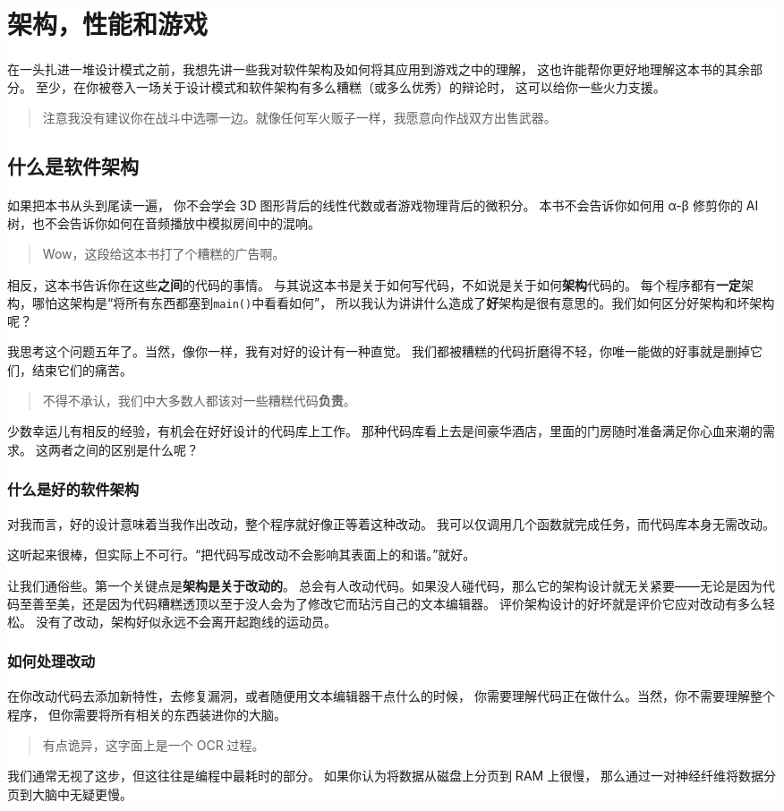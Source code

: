 # 架构，性能和游戏

在一头扎进一堆设计模式之前，我想先讲一些我对软件架构及如何将其应用到游戏之中的理解，
这也许能帮你更好地理解这本书的其余部分。
至少，在你被卷入一场关于设计模式和软件架构有多么糟糕（或多么优秀）的辩论时，
这可以给你一些火力支援。

> 注意我没有建议你在战斗中选哪一边。就像任何军火贩子一样，我愿意向作战双方出售武器。

## 什么是软件架构

如果把本书从头到尾读一遍，
你不会学会 3D 图形背后的线性代数或者游戏物理背后的微积分。
本书不会告诉你如何用 α-β 修剪你的 AI 树，也不会告诉你如何在音频播放中模拟房间中的混响。

> Wow，这段给这本书打了个糟糕的广告啊。

相反，这本书告诉你在这些**之间**的代码的事情。
与其说这本书是关于如何写代码，不如说是关于如何**架构**代码的。
每个程序都有**一定**架构，哪怕这架构是“将所有东西都塞到`main()`中看看如何”，
所以我认为讲讲什么造成了**好**架构是很有意思的。我们如何区分好架构和坏架构呢？

我思考这个问题五年了。当然，像你一样，我有对好的设计有一种直觉。
我们都被糟糕的代码折磨得不轻，你唯一能做的好事就是删掉它们，结束它们的痛苦。

> 不得不承认，我们中大多数人都该对一些糟糕代码**负责**。

少数幸运儿有相反的经验，有机会在好好设计的代码库上工作。
那种代码库看上去是间豪华酒店，里面的门房随时准备满足你心血来潮的需求。
这两者之间的区别是什么呢？

### 什么是**好的**软件架构

对我而言，好的设计意味着当我作出改动，整个程序就好像正等着这种改动。
我可以仅调用几个函数就完成任务，而代码库本身无需改动。

这听起来很棒，但实际上不可行。“把代码写成改动不会影响其表面上的和谐。”就好。

让我们通俗些。第一个关键点是**架构是关于改动的**。
总会有人改动代码。如果没人碰代码，那么它的架构设计就无关紧要——无论是因为代码至善至美，还是因为代码糟糕透顶以至于没人会为了修改它而玷污自己的文本编辑器。
评价架构设计的好坏就是评价它应对改动有多么轻松。
没有了改动，架构好似永远不会离开起跑线的运动员。

### 如何处理改动

在你改动代码去添加新特性，去修复漏洞，或者随便用文本编辑器干点什么的时候，
你需要理解代码正在做什么。当然，你不需要理解整个程序，
但你需要将所有相关的东西装进你的大脑。

> 有点诡异，这字面上是一个 OCR 过程。

我们通常无视了这步，但这往往是编程中最耗时的部分。
如果你认为将数据从磁盘上分页到 RAM 上很慢，
那么通过一对神经纤维将数据分页到大脑中无疑更慢。

